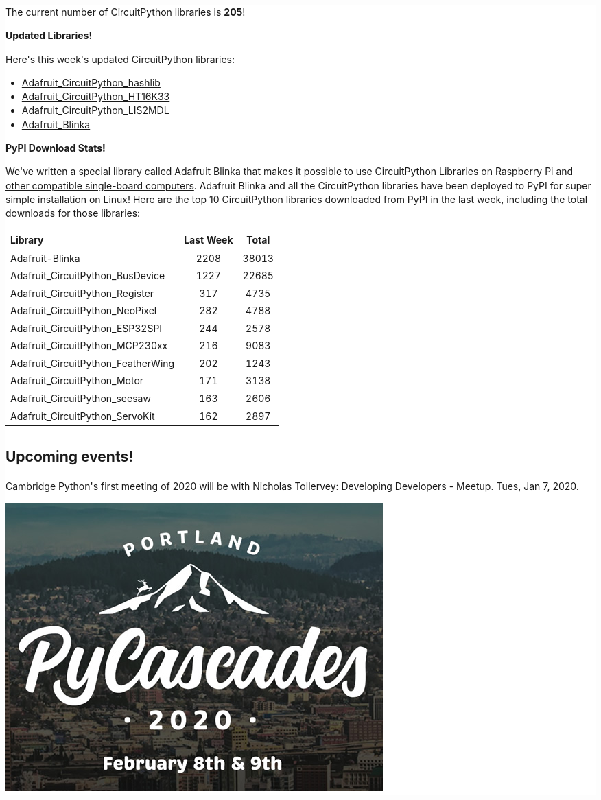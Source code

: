 The current number of CircuitPython libraries is **205**!

**Updated Libraries!**

Here's this week's updated CircuitPython libraries:

 * [Adafruit_CircuitPython_hashlib](https://github.com/adafruit/Adafruit_CircuitPython_hashlib)
 * [Adafruit_CircuitPython_HT16K33](https://github.com/adafruit/Adafruit_CircuitPython_HT16K33)
 * [Adafruit_CircuitPython_LIS2MDL](https://github.com/adafruit/Adafruit_CircuitPython_LIS2MDL)
 * [Adafruit_Blinka](https://github.com/adafruit/Adafruit_Blinka)

**PyPI Download Stats!**

We've written a special library called Adafruit Blinka that makes it possible to use CircuitPython Libraries on [Raspberry Pi and other compatible single-board computers](https://learn.adafruit.com/circuitpython-on-raspberrypi-linux/). Adafruit Blinka and all the CircuitPython libraries have been deployed to PyPI for super simple installation on Linux! Here are the top 10 CircuitPython libraries downloaded from PyPI in the last week, including the total downloads for those libraries:

| Library                                                | Last Week   | Total |   
|:-------                                                |:--------:   |:-----:|   
| Adafruit-Blinka                                        | 2208        | 38013 |   
| Adafruit_CircuitPython_BusDevice                       | 1227        | 22685 |   
| Adafruit_CircuitPython_Register                        | 317         | 4735 |    
| Adafruit_CircuitPython_NeoPixel                        | 282         | 4788 |    
| Adafruit_CircuitPython_ESP32SPI                        | 244         | 2578 |    
| Adafruit_CircuitPython_MCP230xx                        | 216         | 9083 |    
| Adafruit_CircuitPython_FeatherWing                     | 202         | 1243 |    
| Adafruit_CircuitPython_Motor                           | 171         | 3138 |    
| Adafruit_CircuitPython_seesaw                          | 163         | 2606 |    
| Adafruit_CircuitPython_ServoKit                        | 162         | 2897 |    

## Upcoming events!

Cambridge Python's first meeting of 2020 will be with Nicholas Tollervey: Developing Developers - Meetup. [Tues, Jan 7, 2020](https://www.meetup.com/CamPUG/events/267171231/).

[![PyCascades](../assets/01072020/1720pyc.jpg)](https://2020.pycascades.com/)
